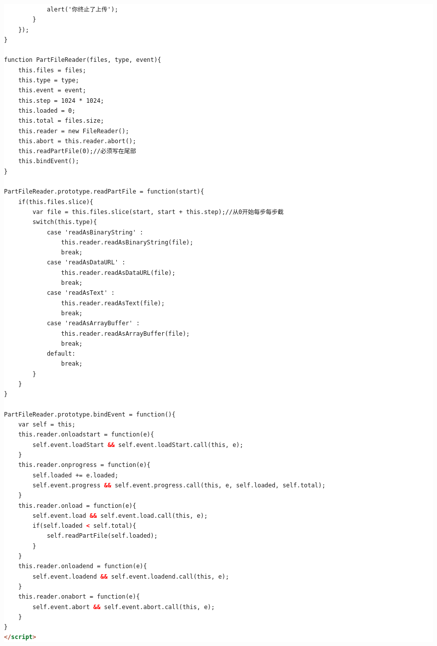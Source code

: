 ```html
			alert('你终止了上传');
		}
	});
}

function PartFileReader(files, type, event){
	this.files = files;
	this.type = type;
	this.event = event;
	this.step = 1024 * 1024;
	this.loaded = 0;
	this.total = files.size;
	this.reader = new FileReader();
	this.abort = this.reader.abort();
	this.readPartFile(0);//必须写在尾部
	this.bindEvent();
}

PartFileReader.prototype.readPartFile = function(start){
	if(this.files.slice){
		var file = this.files.slice(start, start + this.step);//从0开始每步每步截
		switch(this.type){
			case 'readAsBinaryString' : 
				this.reader.readAsBinaryString(file);
				break;
			case 'readAsDataURL' :
				this.reader.readAsDataURL(file);
				break;
			case 'readAsText' :
				this.reader.readAsText(file);
				break;
			case 'readAsArrayBuffer' : 
				this.reader.readAsArrayBuffer(file);
				break;
			default:
				break;
		}
	}
}

PartFileReader.prototype.bindEvent = function(){
	var self = this;
	this.reader.onloadstart = function(e){
		self.event.loadStart && self.event.loadStart.call(this, e);
	}
	this.reader.onprogress = function(e){
		self.loaded += e.loaded;
		self.event.progress && self.event.progress.call(this, e, self.loaded, self.total);
	}
	this.reader.onload = function(e){
		self.event.load && self.event.load.call(this, e);
		if(self.loaded < self.total){
			self.readPartFile(self.loaded);
		}
	}
	this.reader.onloadend = function(e){
		self.event.loadend && self.event.loadend.call(this, e);
	}
	this.reader.onabort = function(e){
		self.event.abort && self.event.abort.call(this, e);
	}
}
</script>
```